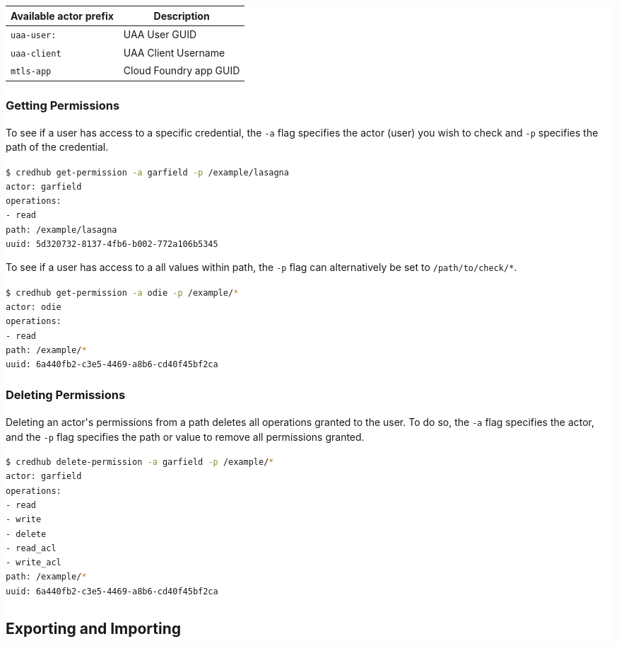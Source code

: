 |Available actor prefix|Description|
|---------------------|-----------|
|`uaa-user:`| UAA User GUID|
|`uaa-client`| UAA Client Username|
|`mtls-app`| Cloud Foundry app GUID|

### Getting Permissions

To see if a user has access to a specific credential, the `-a` flag specifies the actor (user) you wish to check and `-p` specifies the path of the credential.

```bash
$ credhub get-permission -a garfield -p /example/lasagna
actor: garfield
operations:
- read
path: /example/lasagna
uuid: 5d320732-8137-4fb6-b002-772a106b5345
```

To see if a user has access to a all values within path, the `-p` flag can alternatively be set to `/path/to/check/*`.

```bash
$ credhub get-permission -a odie -p /example/*
actor: odie
operations:
- read
path: /example/*
uuid: 6a440fb2-c3e5-4469-a8b6-cd40f45bf2ca
```

### Deleting Permissions

Deleting an actor's permissions from a path deletes all operations granted to the user. To do so, the `-a` flag specifies the actor, and the `-p` flag specifies the path or value to remove all permissions granted.

```bash
$ credhub delete-permission -a garfield -p /example/*
actor: garfield
operations:
- read
- write
- delete
- read_acl
- write_acl
path: /example/*
uuid: 6a440fb2-c3e5-4469-a8b6-cd40f45bf2ca
```

## Exporting and Importing
